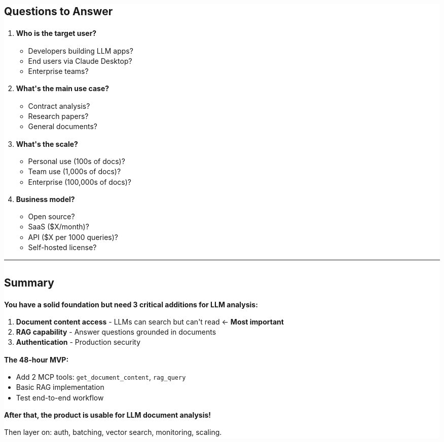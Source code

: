 
## Questions to Answer

1. **Who is the target user?**
   - Developers building LLM apps?
   - End users via Claude Desktop?
   - Enterprise teams?

2. **What's the main use case?**
   - Contract analysis?
   - Research papers?
   - General documents?

3. **What's the scale?**
   - Personal use (100s of docs)?
   - Team use (1,000s of docs)?
   - Enterprise (100,000s of docs)?

4. **Business model?**
   - Open source?
   - SaaS ($X/month)?
   - API ($X per 1000 queries)?
   - Self-hosted license?

---

## Summary

**You have a solid foundation but need 3 critical additions for LLM analysis:**

1. **Document content access** - LLMs can search but can't read ← **Most important**
2. **RAG capability** - Answer questions grounded in documents
3. **Authentication** - Production security

**The 48-hour MVP:**
- Add 2 MCP tools: `get_document_content`, `rag_query`
- Basic RAG implementation
- Test end-to-end workflow

**After that, the product is usable for LLM document analysis!**

Then layer on: auth, batching, vector search, monitoring, scaling.
